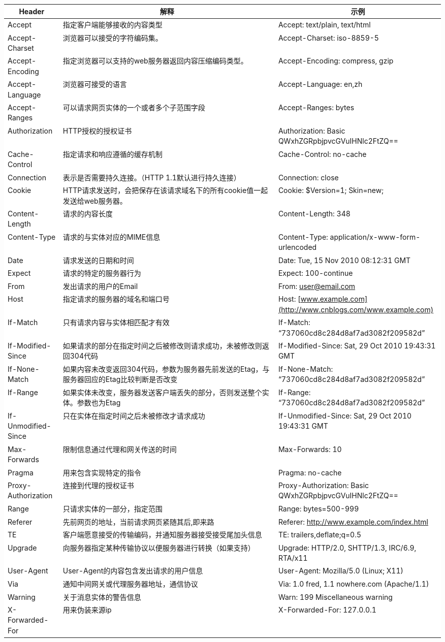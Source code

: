 | Header              | 解释                                                         | 示例                                                         |
| ------------------- | ------------------------------------------------------------ | ------------------------------------------------------------ |
| Accept              | 指定客户端能够接收的内容类型                                 | Accept: text/plain, text/html                                |
| Accept-Charset      | 浏览器可以接受的字符编码集。                                 | Accept-Charset: iso-8859-5                                   |
| Accept-Encoding     | 指定浏览器可以支持的web服务器返回内容压缩编码类型。          | Accept-Encoding: compress, gzip                              |
| Accept-Language     | 浏览器可接受的语言                                           | Accept-Language: en,zh                                       |
| Accept-Ranges       | 可以请求网页实体的一个或者多个子范围字段                     | Accept-Ranges: bytes                                         |
| Authorization       | HTTP授权的授权证书                                           | Authorization: Basic QWxhZGRpbjpvcGVuIHNlc2FtZQ==            |
| Cache-Control       | 指定请求和响应遵循的缓存机制                                 | Cache-Control: no-cache                                      |
| Connection          | 表示是否需要持久连接。（HTTP 1.1默认进行持久连接）           | Connection: close                                            |
| Cookie              | HTTP请求发送时，会把保存在该请求域名下的所有cookie值一起发送给web服务器。 | Cookie: $Version=1; Skin=new;                                |
| Content-Length      | 请求的内容长度                                               | Content-Length: 348                                          |
| Content-Type        | 请求的与实体对应的MIME信息                                   | Content-Type: application/x-www-form-urlencoded              |
| Date                | 请求发送的日期和时间                                         | Date: Tue, 15 Nov 2010 08:12:31 GMT                          |
| Expect              | 请求的特定的服务器行为                                       | Expect: 100-continue                                         |
| From                | 发出请求的用户的Email                                        | From: [user@email.com](mailto:user@email.com)                |
| Host                | 指定请求的服务器的域名和端口号                               | Host: [www.example.com](http://www.cnblogs.com/www.example.com) |
| If-Match            | 只有请求内容与实体相匹配才有效                               | If-Match: “737060cd8c284d8af7ad3082f209582d”                 |
| If-Modified-Since   | 如果请求的部分在指定时间之后被修改则请求成功，未被修改则返回304代码 | If-Modified-Since: Sat, 29 Oct 2010 19:43:31 GMT             |
| If-None-Match       | 如果内容未改变返回304代码，参数为服务器先前发送的Etag，与服务器回应的Etag比较判断是否改变 | If-None-Match: “737060cd8c284d8af7ad3082f209582d”            |
| If-Range            | 如果实体未改变，服务器发送客户端丢失的部分，否则发送整个实体。参数也为Etag | If-Range: “737060cd8c284d8af7ad3082f209582d”                 |
| If-Unmodified-Since | 只在实体在指定时间之后未被修改才请求成功                     | If-Unmodified-Since: Sat, 29 Oct 2010 19:43:31 GMT           |
| Max-Forwards        | 限制信息通过代理和网关传送的时间                             | Max-Forwards: 10                                             |
| Pragma              | 用来包含实现特定的指令                                       | Pragma: no-cache                                             |
| Proxy-Authorization | 连接到代理的授权证书                                         | Proxy-Authorization: Basic QWxhZGRpbjpvcGVuIHNlc2FtZQ==      |
| Range               | 只请求实体的一部分，指定范围                                 | Range: bytes=500-999                                         |
| Referer             | 先前网页的地址，当前请求网页紧随其后,即来路                  | Referer: http://www.example.com/index.html                   |
| TE                  | 客户端愿意接受的传输编码，并通知服务器接受接受尾加头信息     | TE: trailers,deflate;q=0.5                                   |
| Upgrade             | 向服务器指定某种传输协议以便服务器进行转换（如果支持）       | Upgrade: HTTP/2.0, SHTTP/1.3, IRC/6.9, RTA/x11               |
| User-Agent          | User-Agent的内容包含发出请求的用户信息                       | User-Agent: Mozilla/5.0 (Linux; X11)                         |
| Via                 | 通知中间网关或代理服务器地址，通信协议                       | Via: 1.0 fred, 1.1 nowhere.com (Apache/1.1)                  |
| Warning             | 关于消息实体的警告信息                                       | Warn: 199 Miscellaneous warning                              |
| X-Forwarded-For     | 用来伪装来源ip                                               | X-Forwarded-For: 127.0.0.1                                   |

